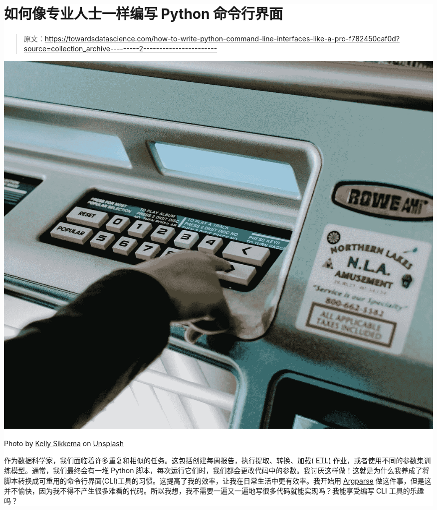 # 如何像专业人士一样编写 Python 命令行界面

> 原文：<https://towardsdatascience.com/how-to-write-python-command-line-interfaces-like-a-pro-f782450caf0d?source=collection_archive---------2----------------------->

![](img/4750f6e9b3a4c28146472c5d69ad0d1f.png)

Photo by [Kelly Sikkema](https://unsplash.com/@kellysikkema?utm_source=unsplash&utm_medium=referral&utm_content=creditCopyText) on [Unsplash](https://unsplash.com/s/photos/interface?utm_source=unsplash&utm_medium=referral&utm_content=creditCopyText)

作为数据科学家，我们面临着许多重复和相似的任务。这包括创建每周报告，执行提取、转换、加载( [ETL)](https://en.wikipedia.org/wiki/Extract,_transform,_load) 作业，或者使用不同的参数集训练模型。通常，我们最终会有一堆 Python 脚本，每次运行它们时，我们都会更改代码中的参数。我讨厌这样做！这就是为什么我养成了将脚本转换成可重用的命令行界面(CLI)工具的习惯。这提高了我的效率，让我在日常生活中更有效率。我开始用 [Argparse](https://docs.python.org/3/howto/argparse.html) 做这件事，但是这并不愉快，因为我不得不产生很多难看的代码。所以我想，我不需要一遍又一遍地写很多代码就能实现吗？我能享受编写 CLI 工具的乐趣吗？
